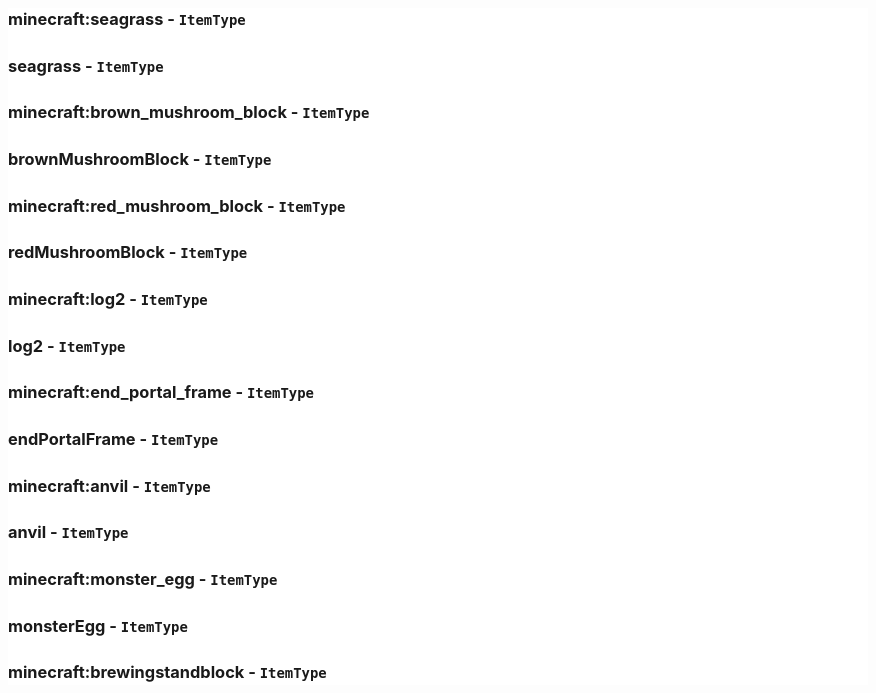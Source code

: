 
### **minecraft:seagrass** - `ItemType`



### **seagrass** - `ItemType`



### **minecraft:brown_mushroom_block** - `ItemType`



### **brownMushroomBlock** - `ItemType`



### **minecraft:red_mushroom_block** - `ItemType`



### **redMushroomBlock** - `ItemType`



### **minecraft:log2** - `ItemType`



### **log2** - `ItemType`



### **minecraft:end_portal_frame** - `ItemType`



### **endPortalFrame** - `ItemType`



### **minecraft:anvil** - `ItemType`



### **anvil** - `ItemType`



### **minecraft:monster_egg** - `ItemType`



### **monsterEgg** - `ItemType`



### **minecraft:brewingstandblock** - `ItemType`


